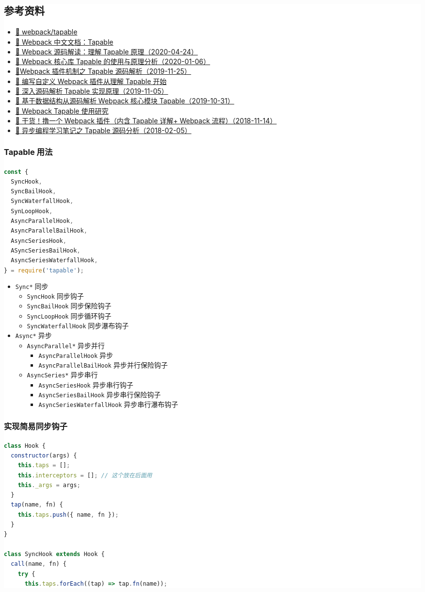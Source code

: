 ## 参考资料

- [📖 webpack/tapable](https://github.com/webpack/tapable)
- [📖 Webpack 中文文档：Tapable](https://webpack.docschina.org/api/tapable/#src/components/Sidebar/Sidebar.jsx)
- [📝 Webpack 源码解读：理解 Tapable 原理（2020-04-24）](https://zhuanlan.zhihu.com/p/135997214)
- [📝 Webpack 核心库 Tapable 的使用与原理分析（2020-01-06）](https://zhuanlan.zhihu.com/p/100974318)
- [📝Webpack 插件机制之 Tapable 源码解析（2019-11-25）](https://juejin.im/post/5dc169b0f265da4d542092c6)
- [📝 编写自定义 Webpack 插件从理解 Tapable 开始](https://juejin.im/post/5dcba29f6fb9a04abb01fd77)
- [📝 深入源码解析 Tapable 实现原理（2019-11-05）](https://juejin.im/post/5dc16519f265da4cf1583eb2)
- [📝 基于数据结构从源码解析 Webpack 核心模块 Tapable（2019-10-31）](https://zhuanlan.zhihu.com/p/89443337)
- [📝 Webpack Tapable 使用研究](https://juejin.im/post/5d36faa9e51d45109725ff55)
- [📝 干货！撸一个 Webpack 插件（内含 Tapable 详解+ Webpack 流程）（2018-11-14）](https://juejin.im/post/5beb8875e51d455e5c4dd83f)
- [📝 异步编程学习笔记之 Tapable 源码分析（2018-02-05）](https://zhuanlan.zhihu.com/p/33577267)

### Tapable 用法

```js
const {
  SyncHook,
  SyncBailHook,
  SyncWaterfallHook,
  SynLoopHook,
  AsyncParallelHook,
  AsyncParallelBailHook,
  AsyncSeriesHook,
  ASyncSeriesBailHook,
  AsyncSeriesWaterfallHook,
} = require('tapable');
```

- `Sync*` 同步
  - `SyncHook` 同步钩子
  - `SyncBailHook` 同步保险钩子
  - `SyncLoopHook` 同步循环钩子
  - `SyncWaterfallHook` 同步瀑布钩子
- `Async*` 异步
  - `AsyncParallel*` 异步并行
    - `AsyncParallelHook` 异步
    - `AsyncParallelBailHook` 异步并行保险钩子
  - `AsyncSeries*` 异步串行
    - `AsyncSeriesHook` 异步串行钩子
    - `AsyncSeriesBailHook` 异步串行保险钩子
    - `AsyncSeriesWaterfallHook` 异步串行瀑布钩子

### 实现简易同步钩子

```js
class Hook {
  constructor(args) {
    this.taps = [];
    this.interceptors = []; // 这个放在后面用
    this._args = args;
  }
  tap(name, fn) {
    this.taps.push({ name, fn });
  }
}

class SyncHook extends Hook {
  call(name, fn) {
    try {
      this.taps.forEach((tap) => tap.fn(name));
```